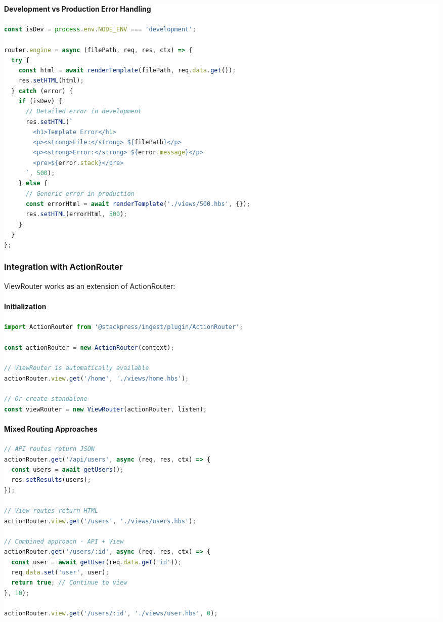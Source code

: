 #### Development vs Production Error Handling

```typescript
const isDev = process.env.NODE_ENV === 'development';

router.engine = async (filePath, req, res, ctx) => {
  try {
    const html = await renderTemplate(filePath, req.data.get());
    res.setHTML(html);
  } catch (error) {
    if (isDev) {
      // Detailed error in development
      res.setHTML(`
        <h1>Template Error</h1>
        <p><strong>File:</strong> ${filePath}</p>
        <p><strong>Error:</strong> ${error.message}</p>
        <pre>${error.stack}</pre>
      `, 500);
    } else {
      // Generic error in production
      const errorHtml = await renderTemplate('./views/500.hbs', {});
      res.setHTML(errorHtml, 500);
    }
  }
};
```

### Integration with ActionRouter

ViewRouter works as an extension of ActionRouter:

#### Initialization

```typescript
import ActionRouter from '@stackpress/ingest/plugin/ActionRouter';

const actionRouter = new ActionRouter(context);

// ViewRouter is automatically available
actionRouter.view.get('/home', './views/home.hbs');

// Or create standalone
const viewRouter = new ViewRouter(actionRouter, listen);
```

#### Mixed Routing Approaches

```typescript
// API routes return JSON
actionRouter.get('/api/users', async (req, res, ctx) => {
  const users = await getUsers();
  res.setResults(users);
});

// View routes return HTML
actionRouter.view.get('/users', './views/users.hbs');

// Combined approach - API + View
actionRouter.get('/users/:id', async (req, res, ctx) => {
  const user = await getUser(req.data.get('id'));
  req.data.set('user', user);
  return true; // Continue to view
}, 10);

actionRouter.view.get('/users/:id', './views/user.hbs', 0);
```